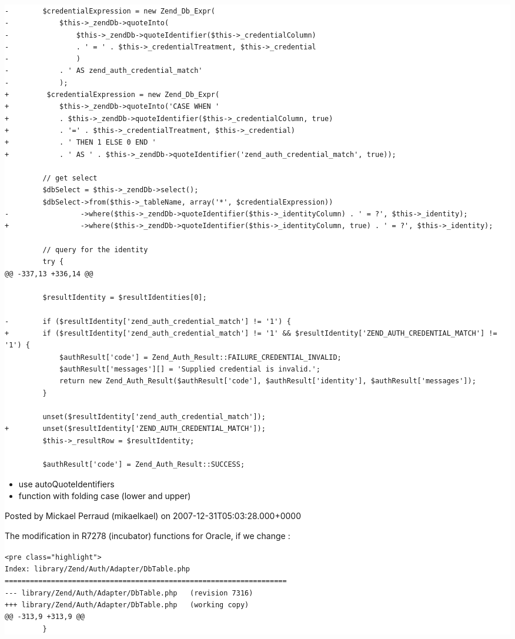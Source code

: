     -        $credentialExpression = new Zend_Db_Expr(
    -            $this->_zendDb->quoteInto(
    -                $this->_zendDb->quoteIdentifier($this->_credentialColumn)
    -                . ' = ' . $this->_credentialTreatment, $this->_credential
    -                )
    -            . ' AS zend_auth_credential_match'
    -            );
    +         $credentialExpression = new Zend_Db_Expr(
    +            $this->_zendDb->quoteInto('CASE WHEN '
    +            . $this->_zendDb->quoteIdentifier($this->_credentialColumn, true)
    +            . '=' . $this->_credentialTreatment, $this->_credential)
    +            . ' THEN 1 ELSE 0 END '
    +            . ' AS ' . $this->_zendDb->quoteIdentifier('zend_auth_credential_match', true));
     
             // get select
             $dbSelect = $this->_zendDb->select();
             $dbSelect->from($this->_tableName, array('*', $credentialExpression))
    -                 ->where($this->_zendDb->quoteIdentifier($this->_identityColumn) . ' = ?', $this->_identity);
    +                 ->where($this->_zendDb->quoteIdentifier($this->_identityColumn, true) . ' = ?', $this->_identity);
     
             // query for the identity
             try {
    @@ -337,13 +336,14 @@
     
             $resultIdentity = $resultIdentities[0];
     
    -        if ($resultIdentity['zend_auth_credential_match'] != '1') {
    +        if ($resultIdentity['zend_auth_credential_match'] != '1' && $resultIdentity['ZEND_AUTH_CREDENTIAL_MATCH'] != '1') {
                 $authResult['code'] = Zend_Auth_Result::FAILURE_CREDENTIAL_INVALID;
                 $authResult['messages'][] = 'Supplied credential is invalid.';
                 return new Zend_Auth_Result($authResult['code'], $authResult['identity'], $authResult['messages']);
             }
     
             unset($resultIdentity['zend_auth_credential_match']);
    +        unset($resultIdentity['ZEND_AUTH_CREDENTIAL_MATCH']);
             $this->_resultRow = $resultIdentity;
     
             $authResult['code'] = Zend_Auth_Result::SUCCESS;


- use autoQuoteIdentifiers
- function with folding case (lower and upper)
 


 

Posted by Mickael Perraud (mikaelkael) on 2007-12-31T05:03:28.000+0000

The modification in R7278 (incubator) functions for Oracle, if we change :

 
    <pre class="highlight">
    Index: library/Zend/Auth/Adapter/DbTable.php
    ===================================================================
    --- library/Zend/Auth/Adapter/DbTable.php   (revision 7316)
    +++ library/Zend/Auth/Adapter/DbTable.php   (working copy)
    @@ -313,9 +313,9 @@
             }
     